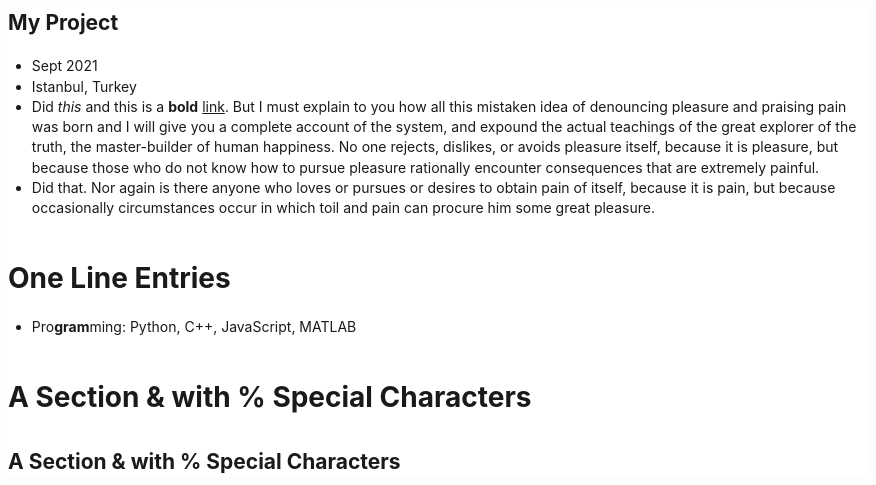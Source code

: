 ## My Project

- Sept 2021
- Istanbul, Turkey
- Did *this* and this is a **bold** [link](https://example.com). But I must explain to you how all this mistaken idea of denouncing pleasure and praising pain was born and I will give you a complete account of the system, and expound the actual teachings of the great explorer of the truth, the master-builder of human happiness. No one rejects, dislikes, or avoids pleasure itself, because it is pleasure, but because those who do not know how to pursue pleasure rationally encounter consequences that are extremely painful.
- Did that. Nor again is there anyone who loves or pursues or desires to obtain pain of itself, because it is pain, but because occasionally circumstances occur in which toil and pain can procure him some great pleasure.

# One Line Entries

- Pro**gram**ming: Python, C++, JavaScript, MATLAB
# A Section & with % Special Characters

## A Section & with % Special Characters


